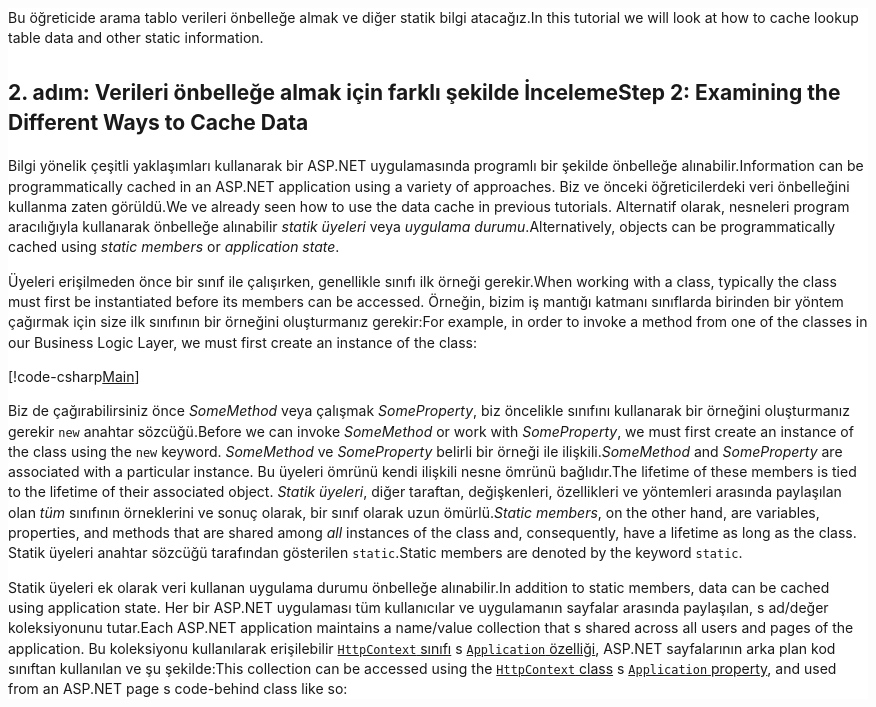<span data-ttu-id="1acd4-150">Bu öğreticide arama tablo verileri önbelleğe almak ve diğer statik bilgi atacağız.</span><span class="sxs-lookup"><span data-stu-id="1acd4-150">In this tutorial we will look at how to cache lookup table data and other static information.</span></span>

## <a name="step-2-examining-the-different-ways-to-cache-data"></a><span data-ttu-id="1acd4-151">2. adım: Verileri önbelleğe almak için farklı şekilde İnceleme</span><span class="sxs-lookup"><span data-stu-id="1acd4-151">Step 2: Examining the Different Ways to Cache Data</span></span>

<span data-ttu-id="1acd4-152">Bilgi yönelik çeşitli yaklaşımları kullanarak bir ASP.NET uygulamasında programlı bir şekilde önbelleğe alınabilir.</span><span class="sxs-lookup"><span data-stu-id="1acd4-152">Information can be programmatically cached in an ASP.NET application using a variety of approaches.</span></span> <span data-ttu-id="1acd4-153">Biz ve önceki öğreticilerdeki veri önbelleğini kullanma zaten görüldü.</span><span class="sxs-lookup"><span data-stu-id="1acd4-153">We ve already seen how to use the data cache in previous tutorials.</span></span> <span data-ttu-id="1acd4-154">Alternatif olarak, nesneleri program aracılığıyla kullanarak önbelleğe alınabilir *statik üyeleri* veya *uygulama durumu*.</span><span class="sxs-lookup"><span data-stu-id="1acd4-154">Alternatively, objects can be programmatically cached using *static members* or *application state*.</span></span>

<span data-ttu-id="1acd4-155">Üyeleri erişilmeden önce bir sınıf ile çalışırken, genellikle sınıfı ilk örneği gerekir.</span><span class="sxs-lookup"><span data-stu-id="1acd4-155">When working with a class, typically the class must first be instantiated before its members can be accessed.</span></span> <span data-ttu-id="1acd4-156">Örneğin, bizim iş mantığı katmanı sınıflarda birinden bir yöntem çağırmak için size ilk sınıfının bir örneğini oluşturmanız gerekir:</span><span class="sxs-lookup"><span data-stu-id="1acd4-156">For example, in order to invoke a method from one of the classes in our Business Logic Layer, we must first create an instance of the class:</span></span>


[!code-csharp[Main](caching-data-at-application-startup-cs/samples/sample1.cs)]

<span data-ttu-id="1acd4-157">Biz de çağırabilirsiniz önce *SomeMethod* veya çalışmak *SomeProperty*, biz öncelikle sınıfını kullanarak bir örneğini oluşturmanız gerekir `new` anahtar sözcüğü.</span><span class="sxs-lookup"><span data-stu-id="1acd4-157">Before we can invoke *SomeMethod* or work with *SomeProperty*, we must first create an instance of the class using the `new` keyword.</span></span> <span data-ttu-id="1acd4-158">*SomeMethod* ve *SomeProperty* belirli bir örneği ile ilişkili.</span><span class="sxs-lookup"><span data-stu-id="1acd4-158">*SomeMethod* and *SomeProperty* are associated with a particular instance.</span></span> <span data-ttu-id="1acd4-159">Bu üyeleri ömrünü kendi ilişkili nesne ömrünü bağlıdır.</span><span class="sxs-lookup"><span data-stu-id="1acd4-159">The lifetime of these members is tied to the lifetime of their associated object.</span></span> <span data-ttu-id="1acd4-160">*Statik üyeleri*, diğer taraftan, değişkenleri, özellikleri ve yöntemleri arasında paylaşılan olan *tüm* sınıfının örneklerini ve sonuç olarak, bir sınıf olarak uzun ömürlü.</span><span class="sxs-lookup"><span data-stu-id="1acd4-160">*Static members*, on the other hand, are variables, properties, and methods that are shared among *all* instances of the class and, consequently, have a lifetime as long as the class.</span></span> <span data-ttu-id="1acd4-161">Statik üyeleri anahtar sözcüğü tarafından gösterilen `static`.</span><span class="sxs-lookup"><span data-stu-id="1acd4-161">Static members are denoted by the keyword `static`.</span></span>

<span data-ttu-id="1acd4-162">Statik üyeleri ek olarak veri kullanan uygulama durumu önbelleğe alınabilir.</span><span class="sxs-lookup"><span data-stu-id="1acd4-162">In addition to static members, data can be cached using application state.</span></span> <span data-ttu-id="1acd4-163">Her bir ASP.NET uygulaması tüm kullanıcılar ve uygulamanın sayfalar arasında paylaşılan, s ad/değer koleksiyonunu tutar.</span><span class="sxs-lookup"><span data-stu-id="1acd4-163">Each ASP.NET application maintains a name/value collection that s shared across all users and pages of the application.</span></span> <span data-ttu-id="1acd4-164">Bu koleksiyonu kullanılarak erişilebilir [ `HttpContext` sınıfı](https://msdn.microsoft.com/library/system.web.httpcontext.aspx) s [ `Application` özelliği](https://msdn.microsoft.com/library/system.web.httpcontext.application.aspx), ASP.NET sayfalarının arka plan kod sınıftan kullanılan ve şu şekilde:</span><span class="sxs-lookup"><span data-stu-id="1acd4-164">This collection can be accessed using the [`HttpContext` class](https://msdn.microsoft.com/library/system.web.httpcontext.aspx) s [`Application` property](https://msdn.microsoft.com/library/system.web.httpcontext.application.aspx), and used from an ASP.NET page s code-behind class like so:</span></span>
